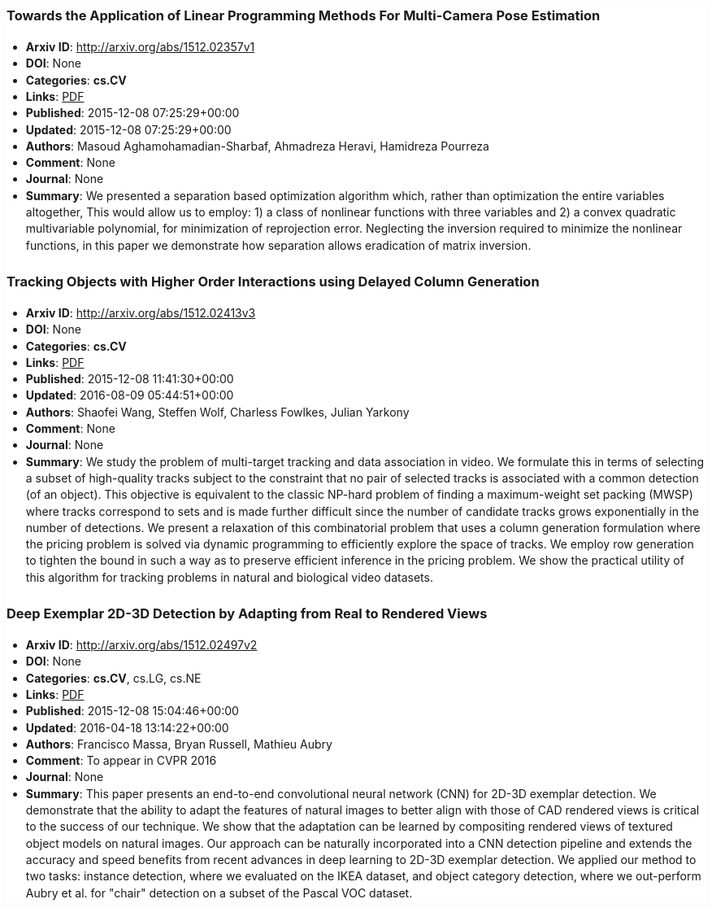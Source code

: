 

### Towards the Application of Linear Programming Methods For Multi-Camera Pose Estimation
- **Arxiv ID**: http://arxiv.org/abs/1512.02357v1
- **DOI**: None
- **Categories**: **cs.CV**
- **Links**: [PDF](http://arxiv.org/pdf/1512.02357v1)
- **Published**: 2015-12-08 07:25:29+00:00
- **Updated**: 2015-12-08 07:25:29+00:00
- **Authors**: Masoud Aghamohamadian-Sharbaf, Ahmadreza Heravi, Hamidreza Pourreza
- **Comment**: None
- **Journal**: None
- **Summary**: We presented a separation based optimization algorithm which, rather than optimization the entire variables altogether, This would allow us to employ: 1) a class of nonlinear functions with three variables and 2) a convex quadratic multivariable polynomial, for minimization of reprojection error. Neglecting the inversion required to minimize the nonlinear functions, in this paper we demonstrate how separation allows eradication of matrix inversion.



### Tracking Objects with Higher Order Interactions using Delayed Column Generation
- **Arxiv ID**: http://arxiv.org/abs/1512.02413v3
- **DOI**: None
- **Categories**: **cs.CV**
- **Links**: [PDF](http://arxiv.org/pdf/1512.02413v3)
- **Published**: 2015-12-08 11:41:30+00:00
- **Updated**: 2016-08-09 05:44:51+00:00
- **Authors**: Shaofei Wang, Steffen Wolf, Charless Fowlkes, Julian Yarkony
- **Comment**: None
- **Journal**: None
- **Summary**: We study the problem of multi-target tracking and data association in video. We formulate this in terms of selecting a subset of high-quality tracks subject to the constraint that no pair of selected tracks is associated with a common detection (of an object). This objective is equivalent to the classic NP-hard problem of finding a maximum-weight set packing (MWSP) where tracks correspond to sets and is made further difficult since the number of candidate tracks grows exponentially in the number of detections. We present a relaxation of this combinatorial problem that uses a column generation formulation where the pricing problem is solved via dynamic programming to efficiently explore the space of tracks. We employ row generation to tighten the bound in such a way as to preserve efficient inference in the pricing problem. We show the practical utility of this algorithm for tracking problems in natural and biological video datasets.



### Deep Exemplar 2D-3D Detection by Adapting from Real to Rendered Views
- **Arxiv ID**: http://arxiv.org/abs/1512.02497v2
- **DOI**: None
- **Categories**: **cs.CV**, cs.LG, cs.NE
- **Links**: [PDF](http://arxiv.org/pdf/1512.02497v2)
- **Published**: 2015-12-08 15:04:46+00:00
- **Updated**: 2016-04-18 13:14:22+00:00
- **Authors**: Francisco Massa, Bryan Russell, Mathieu Aubry
- **Comment**: To appear in CVPR 2016
- **Journal**: None
- **Summary**: This paper presents an end-to-end convolutional neural network (CNN) for 2D-3D exemplar detection. We demonstrate that the ability to adapt the features of natural images to better align with those of CAD rendered views is critical to the success of our technique. We show that the adaptation can be learned by compositing rendered views of textured object models on natural images. Our approach can be naturally incorporated into a CNN detection pipeline and extends the accuracy and speed benefits from recent advances in deep learning to 2D-3D exemplar detection. We applied our method to two tasks: instance detection, where we evaluated on the IKEA dataset, and object category detection, where we out-perform Aubry et al. for "chair" detection on a subset of the Pascal VOC dataset.